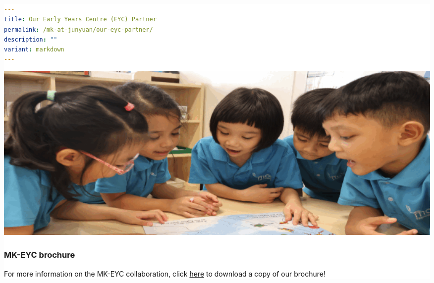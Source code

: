 ```yaml
---
title: Our Early Years Centre (EYC) Partner
permalink: /mk-at-junyuan/our-eyc-partner/
description: ""
variant: markdown
---
```

<div class="isomer-image-wrapper">
<img style="width: 100%" height="auto" width="100%" alt="" src="/images/mk_banner.gif">
</div>
<h3>MK-EYC brochure</h3>
<p>For more information on the MK-EYC collaboration, click <a href="/files/2024_mk_eyc_brochure_el.pdf" rel="noopener noreferrer nofollow" target="_blank">here</a> to
download a copy of our brochure!</p>
<div class="isomer-image-wrapper">
